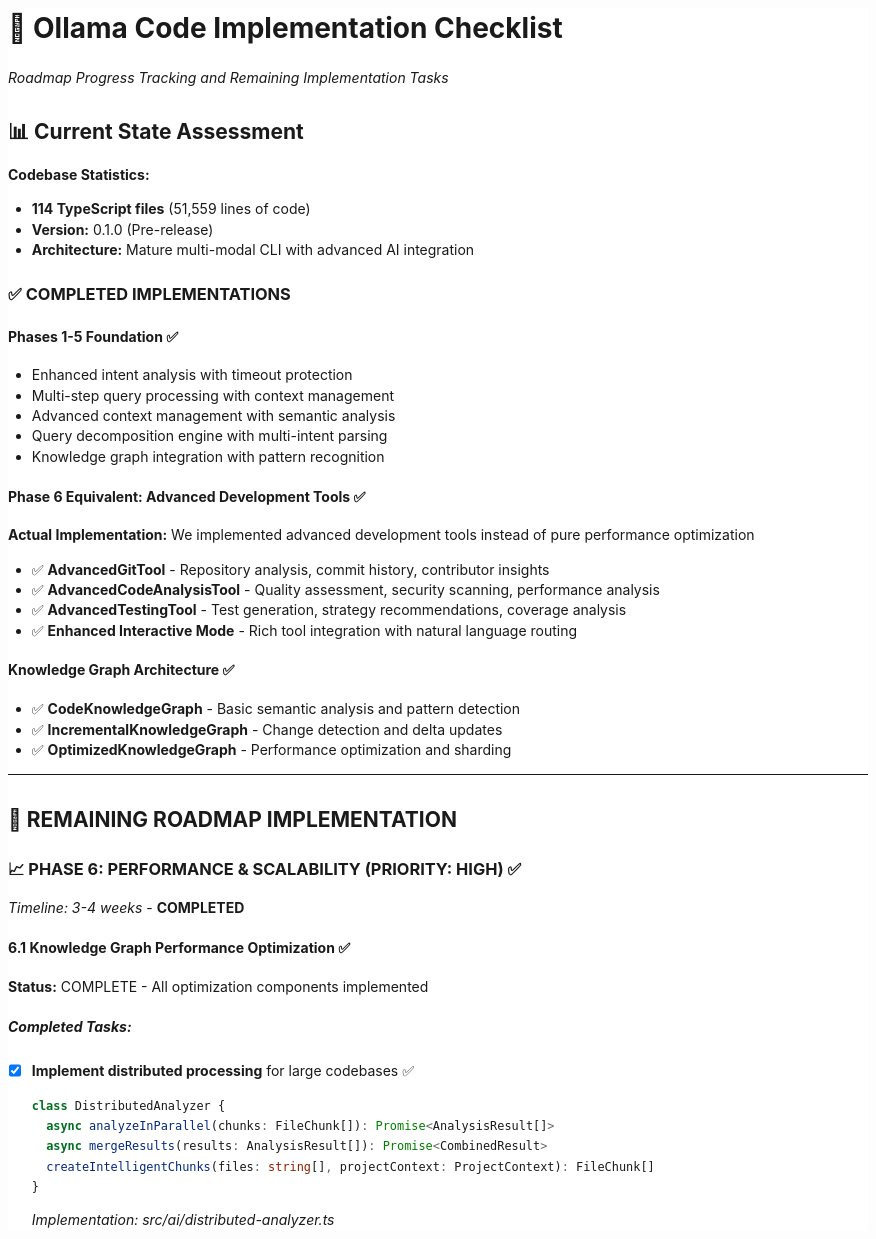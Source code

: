 # 🚀 Ollama Code Implementation Checklist
*Roadmap Progress Tracking and Remaining Implementation Tasks*

## 📊 Current State Assessment

**Codebase Statistics:**
- **114 TypeScript files** (51,559 lines of code)
- **Version:** 0.1.0 (Pre-release)
- **Architecture:** Mature multi-modal CLI with advanced AI integration

### ✅ **COMPLETED IMPLEMENTATIONS**

#### **Phases 1-5 Foundation** ✅
- Enhanced intent analysis with timeout protection
- Multi-step query processing with context management
- Advanced context management with semantic analysis
- Query decomposition engine with multi-intent parsing
- Knowledge graph integration with pattern recognition

#### **Phase 6 Equivalent: Advanced Development Tools** ✅
**Actual Implementation:** We implemented advanced development tools instead of pure performance optimization
- ✅ **AdvancedGitTool** - Repository analysis, commit history, contributor insights
- ✅ **AdvancedCodeAnalysisTool** - Quality assessment, security scanning, performance analysis
- ✅ **AdvancedTestingTool** - Test generation, strategy recommendations, coverage analysis
- ✅ **Enhanced Interactive Mode** - Rich tool integration with natural language routing

#### **Knowledge Graph Architecture** ✅
- ✅ **CodeKnowledgeGraph** - Basic semantic analysis and pattern detection
- ✅ **IncrementalKnowledgeGraph** - Change detection and delta updates
- ✅ **OptimizedKnowledgeGraph** - Performance optimization and sharding

---

## 🎯 **REMAINING ROADMAP IMPLEMENTATION**

### **📈 PHASE 6: PERFORMANCE & SCALABILITY (PRIORITY: HIGH)** ✅
*Timeline: 3-4 weeks* - **COMPLETED**

#### **6.1 Knowledge Graph Performance Optimization** ✅
**Status:** COMPLETE - All optimization components implemented

##### **Completed Tasks:**
- [x] **Implement distributed processing** for large codebases ✅
  ```typescript
  class DistributedAnalyzer {
    async analyzeInParallel(chunks: FileChunk[]): Promise<AnalysisResult[]>
    async mergeResults(results: AnalysisResult[]): Promise<CombinedResult>
    createIntelligentChunks(files: string[], projectContext: ProjectContext): FileChunk[]
  }
  ```
  *Implementation: src/ai/distributed-analyzer.ts*
